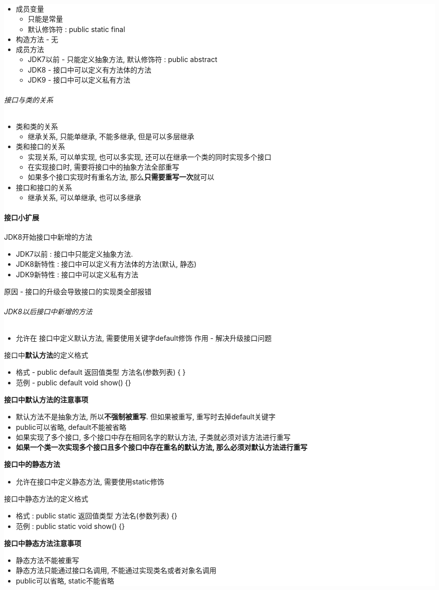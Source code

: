 - 成员变量
	- 只能是常量
	- 默认修饰符 : public static final
- 构造方法 - 无
- 成员方法
	- JDK7以前 - 只能定义抽象方法, 默认修饰符 : public abstract
	- JDK8 - 接口中可以定义有方法体的方法
	- JDK9 - 接口中可以定义私有方法

###### 接口与类的关系

- 类和类的关系
	- 继承关系, 只能单继承, 不能多继承, 但是可以多层继承
- 类和接口的关系
	- 实现关系, 可以单实现, 也可以多实现, 还可以在继承一个类的同时实现多个接口
	- 在实现接口时, 需要将接口中的抽象方法全部重写
	- 如果多个接口实现时有重名方法, 那么**只需要重写一次**就可以
- 接口和接口的关系
	- 继承关系, 可以单继承, 也可以多继承

#### 接口小扩展

JDK8开始接口中新增的方法
- JDK7以前 : 接口中只能定义抽象方法.
- JDK8新特性 : 接口中可以定义有方法体的方法(默认, 静态)
- JDK9新特性 : 接口中可以定义私有方法

原因 - 接口的升级会导致接口的实现类全部报错

###### JDK8以后接口中新增的方法

- 允许在 接口中定义默认方法, 需要使用关键字default修饰
	作用 - 解决升级接口问题

接口中**默认方法**的定义格式
- 格式 - public default 返回值类型 方法名(参数列表) { }
- 范例 - public default void show() {}

**接口中默认方法的注意事项**
- 默认方法不是抽象方法, 所以**不强制被重写**.  但如果被重写,  重写时去掉default关键字
- public可以省略,  default不能被省略
- 如果实现了多个接口,  多个接口中存在相同名字的默认方法,  子类就必须对该方法进行重写
- **如果一个类一次实现多个接口且多个接口中存在重名的默认方法, 那么必须对默认方法进行重写**

**接口中的静态方法**
- 允许在接口中定义静态方法, 需要使用static修饰

接口中静态方法的定义格式
- 格式 : public static 返回值类型 方法名(参数列表) {}
- 范例 : public static void show() {}

**接口中静态方法注意事项**
- 静态方法不能被重写
- 静态方法只能通过接口名调用,  不能通过实现类名或者对象名调用
- public可以省略,  static不能省略
